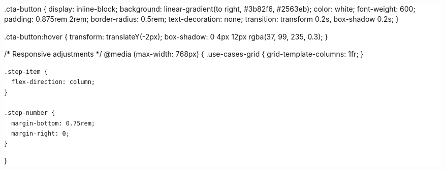   .cta-button {
    display: inline-block;
    background: linear-gradient(to right, #3b82f6, #2563eb);
    color: white;
    font-weight: 600;
    padding: 0.875rem 2rem;
    border-radius: 0.5rem;
    text-decoration: none;
    transition: transform 0.2s, box-shadow 0.2s;
  }
  
  .cta-button:hover {
    transform: translateY(-2px);
    box-shadow: 0 4px 12px rgba(37, 99, 235, 0.3);
  }
  
  /* Responsive adjustments */
  @media (max-width: 768px) {
    .use-cases-grid {
      grid-template-columns: 1fr;
    }
    
    .step-item {
      flex-direction: column;
    }
    
    .step-number {
      margin-bottom: 0.75rem;
      margin-right: 0;
    }
  }
</style>
